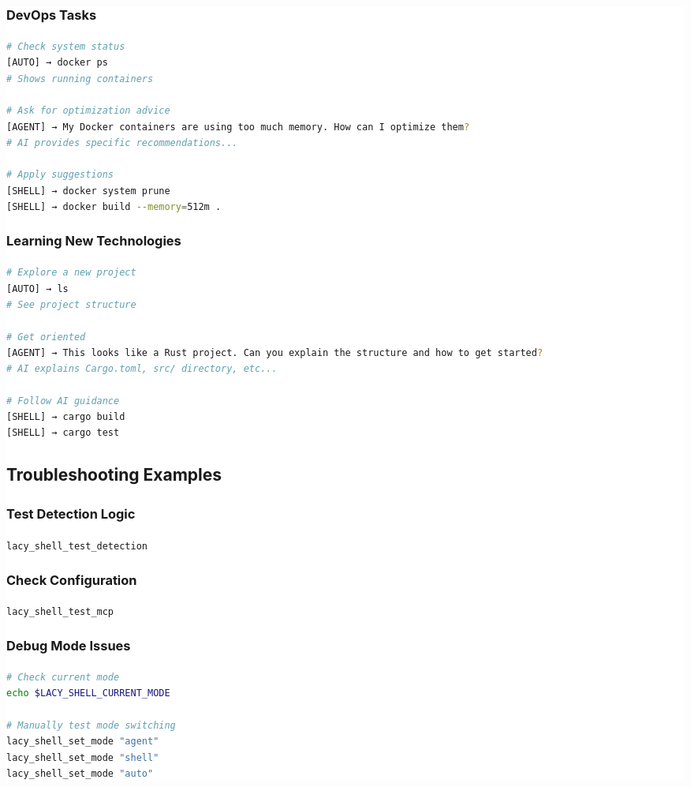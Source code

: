 ### DevOps Tasks
```bash
# Check system status
[AUTO] → docker ps
# Shows running containers

# Ask for optimization advice
[AGENT] → My Docker containers are using too much memory. How can I optimize them?
# AI provides specific recommendations...

# Apply suggestions
[SHELL] → docker system prune
[SHELL] → docker build --memory=512m .
```

### Learning New Technologies  
```bash
# Explore a new project
[AUTO] → ls
# See project structure

# Get oriented
[AGENT] → This looks like a Rust project. Can you explain the structure and how to get started?
# AI explains Cargo.toml, src/ directory, etc...

# Follow AI guidance
[SHELL] → cargo build
[SHELL] → cargo test
```

## Troubleshooting Examples

### Test Detection Logic
```bash
lacy_shell_test_detection
```

### Check Configuration
```bash
lacy_shell_test_mcp
```

### Debug Mode Issues
```bash
# Check current mode
echo $LACY_SHELL_CURRENT_MODE

# Manually test mode switching
lacy_shell_set_mode "agent"
lacy_shell_set_mode "shell" 
lacy_shell_set_mode "auto"
```
